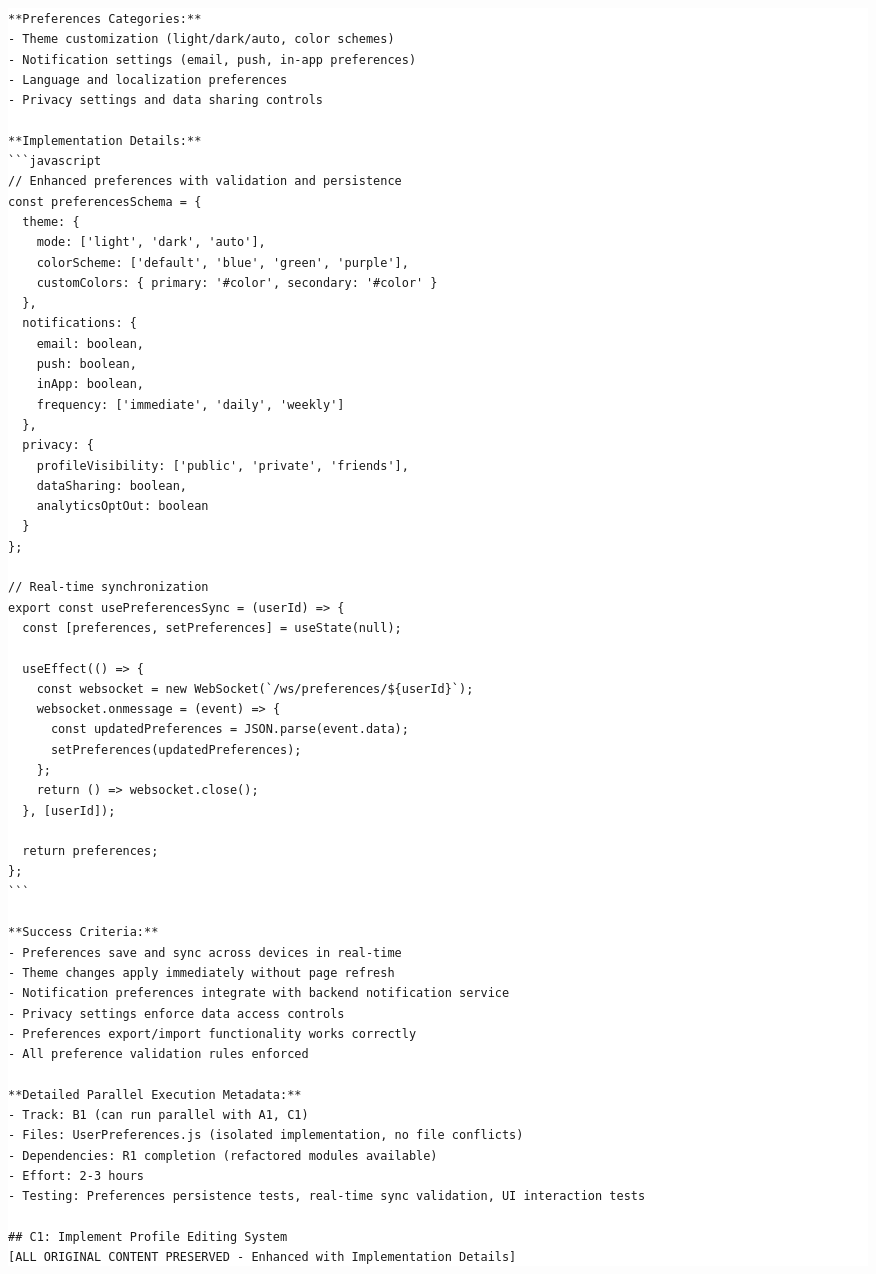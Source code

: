 ````
**Preferences Categories:**
- Theme customization (light/dark/auto, color schemes)
- Notification settings (email, push, in-app preferences)
- Language and localization preferences
- Privacy settings and data sharing controls

**Implementation Details:**
```javascript
// Enhanced preferences with validation and persistence
const preferencesSchema = {
  theme: {
    mode: ['light', 'dark', 'auto'],
    colorScheme: ['default', 'blue', 'green', 'purple'],
    customColors: { primary: '#color', secondary: '#color' }
  },
  notifications: {
    email: boolean,
    push: boolean,
    inApp: boolean,
    frequency: ['immediate', 'daily', 'weekly']
  },
  privacy: {
    profileVisibility: ['public', 'private', 'friends'],
    dataSharing: boolean,
    analyticsOptOut: boolean
  }
};

// Real-time synchronization
export const usePreferencesSync = (userId) => {
  const [preferences, setPreferences] = useState(null);

  useEffect(() => {
    const websocket = new WebSocket(`/ws/preferences/${userId}`);
    websocket.onmessage = (event) => {
      const updatedPreferences = JSON.parse(event.data);
      setPreferences(updatedPreferences);
    };
    return () => websocket.close();
  }, [userId]);

  return preferences;
};
```

**Success Criteria:**
- Preferences save and sync across devices in real-time
- Theme changes apply immediately without page refresh
- Notification preferences integrate with backend notification service
- Privacy settings enforce data access controls
- Preferences export/import functionality works correctly
- All preference validation rules enforced

**Detailed Parallel Execution Metadata:**
- Track: B1 (can run parallel with A1, C1)
- Files: UserPreferences.js (isolated implementation, no file conflicts)
- Dependencies: R1 completion (refactored modules available)
- Effort: 2-3 hours
- Testing: Preferences persistence tests, real-time sync validation, UI interaction tests

## C1: Implement Profile Editing System
[ALL ORIGINAL CONTENT PRESERVED - Enhanced with Implementation Details]

````